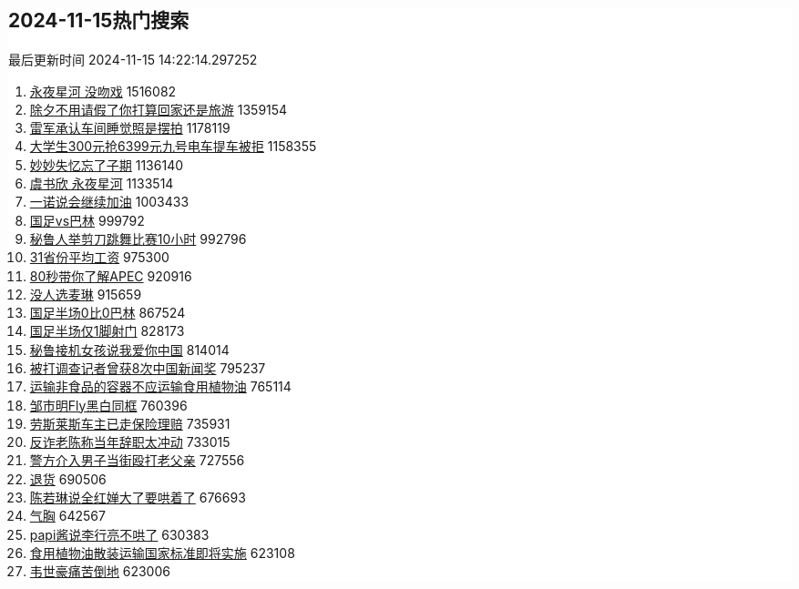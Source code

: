 ## 2024-11-15热门搜索 
最后更新时间 2024-11-15 14:22:14.297252 
1. [永夜星河 没吻戏](https://s.weibo.com/weibo?q=%E6%B0%B8%E5%A4%9C%E6%98%9F%E6%B2%B3%20%E6%B2%A1%E5%90%BB%E6%88%8F&t=31&band_rank=1&Refer=top) 1516082
1. [除夕不用请假了你打算回家还是旅游](https://s.weibo.com/weibo?q=%23%E9%99%A4%E5%A4%95%E4%B8%8D%E7%94%A8%E8%AF%B7%E5%81%87%E4%BA%86%E4%BD%A0%E6%89%93%E7%AE%97%E5%9B%9E%E5%AE%B6%E8%BF%98%E6%98%AF%E6%97%85%E6%B8%B8%23&t=31&band_rank=5&Refer=top) 1359154
1. [雷军承认车间睡觉照是摆拍](https://s.weibo.com/weibo?q=%23%E9%9B%B7%E5%86%9B%E6%89%BF%E8%AE%A4%E8%BD%A6%E9%97%B4%E7%9D%A1%E8%A7%89%E7%85%A7%E6%98%AF%E6%91%86%E6%8B%8D%23&t=31&band_rank=43&Refer=top) 1178119
1. [大学生300元抢6399元九号电车提车被拒](https://s.weibo.com/weibo?q=%23%E5%A4%A7%E5%AD%A6%E7%94%9F300%E5%85%83%E6%8A%A26399%E5%85%83%E4%B9%9D%E5%8F%B7%E7%94%B5%E8%BD%A6%E6%8F%90%E8%BD%A6%E8%A2%AB%E6%8B%92%23&t=31&band_rank=1&Refer=top) 1158355
1. [妙妙失忆忘了子期](https://s.weibo.com/weibo?q=%23%E5%A6%99%E5%A6%99%E5%A4%B1%E5%BF%86%E5%BF%98%E4%BA%86%E5%AD%90%E6%9C%9F%23&t=31&band_rank=1&Refer=top) 1136140
1. [虞书欣 永夜星河](https://s.weibo.com/weibo?q=%E8%99%9E%E4%B9%A6%E6%AC%A3%20%E6%B0%B8%E5%A4%9C%E6%98%9F%E6%B2%B3&t=31&band_rank=1&Refer=top) 1133514
1. [一诺说会继续加油](https://s.weibo.com/weibo?q=%23%E4%B8%80%E8%AF%BA%E8%AF%B4%E4%BC%9A%E7%BB%A7%E7%BB%AD%E5%8A%A0%E6%B2%B9%23&t=31&band_rank=2&Refer=top) 1003433
1. [国足vs巴林](https://s.weibo.com/weibo?q=%23%E5%9B%BD%E8%B6%B3vs%E5%B7%B4%E6%9E%97%23&t=31&band_rank=2&Refer=top) 999792
1. [秘鲁人举剪刀跳舞比赛10小时](https://s.weibo.com/weibo?q=%23%E7%A7%98%E9%B2%81%E4%BA%BA%E4%B8%BE%E5%89%AA%E5%88%80%E8%B7%B3%E8%88%9E%E6%AF%94%E8%B5%9B10%E5%B0%8F%E6%97%B6%23&t=31&band_rank=3&Refer=top) 992796
1. [31省份平均工资](https://s.weibo.com/weibo?q=%2331%E7%9C%81%E4%BB%BD%E5%B9%B3%E5%9D%87%E5%B7%A5%E8%B5%84%23&t=31&band_rank=2&Refer=top) 975300
1. [80秒带你了解APEC](https://s.weibo.com/weibo?q=%2380%E7%A7%92%E5%B8%A6%E4%BD%A0%E4%BA%86%E8%A7%A3APEC%23&t=31&band_rank=3&Refer=top) 920916
1. [没人选麦琳](https://s.weibo.com/weibo?q=%23%E6%B2%A1%E4%BA%BA%E9%80%89%E9%BA%A6%E7%90%B3%23&t=31&band_rank=7&Refer=top) 915659
1. [国足半场0比0巴林](https://s.weibo.com/weibo?q=%E5%9B%BD%E8%B6%B3%E5%8D%8A%E5%9C%BA0%E6%AF%940%E5%B7%B4%E6%9E%97&t=31&band_rank=6&Refer=top) 867524
1. [国足半场仅1脚射门](https://s.weibo.com/weibo?q=%23%E5%9B%BD%E8%B6%B3%E5%8D%8A%E5%9C%BA%E4%BB%851%E8%84%9A%E5%B0%84%E9%97%A8%23&t=31&band_rank=7&Refer=top) 828173
1. [秘鲁接机女孩说我爱你中国](https://s.weibo.com/weibo?q=%23%E7%A7%98%E9%B2%81%E6%8E%A5%E6%9C%BA%E5%A5%B3%E5%AD%A9%E8%AF%B4%E6%88%91%E7%88%B1%E4%BD%A0%E4%B8%AD%E5%9B%BD%23&t=31&band_rank=3&Refer=top) 814014
1. [被打调查记者曾获8次中国新闻奖](https://s.weibo.com/weibo?q=%23%E8%A2%AB%E6%89%93%E8%B0%83%E6%9F%A5%E8%AE%B0%E8%80%85%E6%9B%BE%E8%8E%B78%E6%AC%A1%E4%B8%AD%E5%9B%BD%E6%96%B0%E9%97%BB%E5%A5%96%23&t=31&band_rank=8&Refer=top) 795237
1. [运输非食品的容器不应运输食用植物油](https://s.weibo.com/weibo?q=%23%E8%BF%90%E8%BE%93%E9%9D%9E%E9%A3%9F%E5%93%81%E7%9A%84%E5%AE%B9%E5%99%A8%E4%B8%8D%E5%BA%94%E8%BF%90%E8%BE%93%E9%A3%9F%E7%94%A8%E6%A4%8D%E7%89%A9%E6%B2%B9%23&t=31&band_rank=9&Refer=top) 765114
1. [邹市明Fly黑白同框](https://s.weibo.com/weibo?q=%23%E9%82%B9%E5%B8%82%E6%98%8EFly%E9%BB%91%E7%99%BD%E5%90%8C%E6%A1%86%23&t=31&band_rank=4&Refer=top) 760396
1. [劳斯莱斯车主已走保险理赔](https://s.weibo.com/weibo?q=%23%E5%8A%B3%E6%96%AF%E8%8E%B1%E6%96%AF%E8%BD%A6%E4%B8%BB%E5%B7%B2%E8%B5%B0%E4%BF%9D%E9%99%A9%E7%90%86%E8%B5%94%23&t=31&band_rank=34&Refer=top) 735931
1. [反诈老陈称当年辞职太冲动](https://s.weibo.com/weibo?q=%23%E5%8F%8D%E8%AF%88%E8%80%81%E9%99%88%E7%A7%B0%E5%BD%93%E5%B9%B4%E8%BE%9E%E8%81%8C%E5%A4%AA%E5%86%B2%E5%8A%A8%23&t=31&band_rank=2&Refer=top) 733015
1. [警方介入男子当街殴打老父亲](https://s.weibo.com/weibo?q=%23%E8%AD%A6%E6%96%B9%E4%BB%8B%E5%85%A5%E7%94%B7%E5%AD%90%E5%BD%93%E8%A1%97%E6%AE%B4%E6%89%93%E8%80%81%E7%88%B6%E4%BA%B2%23&t=31&band_rank=10&Refer=top) 727556
1. [退货](https://s.weibo.com/weibo?q=%E9%80%80%E8%B4%A7&t=31&band_rank=11&Refer=top) 690506
1. [陈若琳说全红婵大了要哄着了](https://s.weibo.com/weibo?q=%23%E9%99%88%E8%8B%A5%E7%90%B3%E8%AF%B4%E5%85%A8%E7%BA%A2%E5%A9%B5%E5%A4%A7%E4%BA%86%E8%A6%81%E5%93%84%E7%9D%80%E4%BA%86%23&t=31&band_rank=2&Refer=top) 676693
1. [气胸](https://s.weibo.com/weibo?q=%E6%B0%94%E8%83%B8&t=31&band_rank=12&Refer=top) 642567
1. [papi酱说李行亮不哄了](https://s.weibo.com/weibo?q=%23papi%E9%85%B1%E8%AF%B4%E6%9D%8E%E8%A1%8C%E4%BA%AE%E4%B8%8D%E5%93%84%E4%BA%86%23&t=31&band_rank=13&Refer=top) 630383
1. [食用植物油散装运输国家标准即将实施](https://s.weibo.com/weibo?q=%23%E9%A3%9F%E7%94%A8%E6%A4%8D%E7%89%A9%E6%B2%B9%E6%95%A3%E8%A3%85%E8%BF%90%E8%BE%93%E5%9B%BD%E5%AE%B6%E6%A0%87%E5%87%86%E5%8D%B3%E5%B0%86%E5%AE%9E%E6%96%BD%23&t=31&band_rank=14&Refer=top) 623108
1. [韦世豪痛苦倒地](https://s.weibo.com/weibo?q=%E9%9F%A6%E4%B8%96%E8%B1%AA%E7%97%9B%E8%8B%A6%E5%80%92%E5%9C%B0&t=31&band_rank=15&Refer=top) 623006